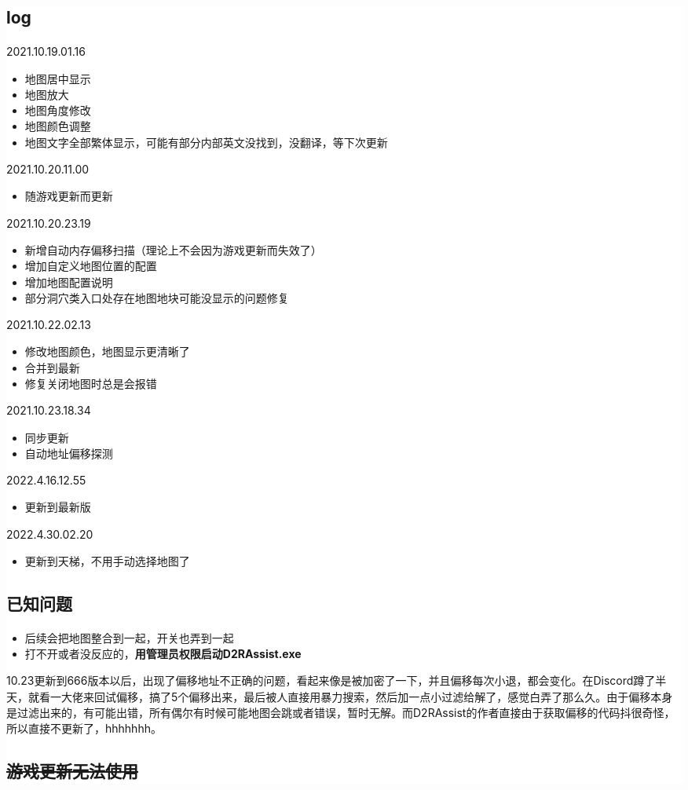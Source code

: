 ```xml
```



## log

2021.10.19.01.16

- 地图居中显示
- 地图放大
- 地图角度修改
- 地图颜色调整
- 地图文字全部繁体显示，可能有部分内部英文没找到，没翻译，等下次更新

2021.10.20.11.00

- 随游戏更新而更新

2021.10.20.23.19

- 新增自动内存偏移扫描（理论上不会因为游戏更新而失效了）
- 增加自定义地图位置的配置
- 增加地图配置说明
- 部分洞穴类入口处存在地图地块可能没显示的问题修复

2021.10.22.02.13

- 修改地图颜色，地图显示更清晰了
- 合并到最新
- 修复关闭地图时总是会报错

2021.10.23.18.34

- 同步更新
- 自动地址偏移探测

2022.4.16.12.55

- 更新到最新版

2022.4.30.02.20

- 更新到天梯，不用手动选择地图了



## 已知问题

- 后续会把地图整合到一起，开关也弄到一起
- 打不开或者没反应的，**用管理员权限启动D2RAssist.exe**

10.23更新到666版本以后，出现了偏移地址不正确的问题，看起来像是被加密了一下，并且偏移每次小退，都会变化。在Discord蹲了半天，就看一大佬来回试偏移，搞了5个偏移出来，最后被人直接用暴力搜索，然后加一点小过滤给解了，感觉白弄了那么久。由于偏移本身是过滤出来的，有可能出错，所有偶尔有时候可能地图会跳或者错误，暂时无解。而D2RAssist的作者直接由于获取偏移的代码抖很奇怪，所以直接不更新了，hhhhhhh。



## ~~游戏更新无法使用~~
